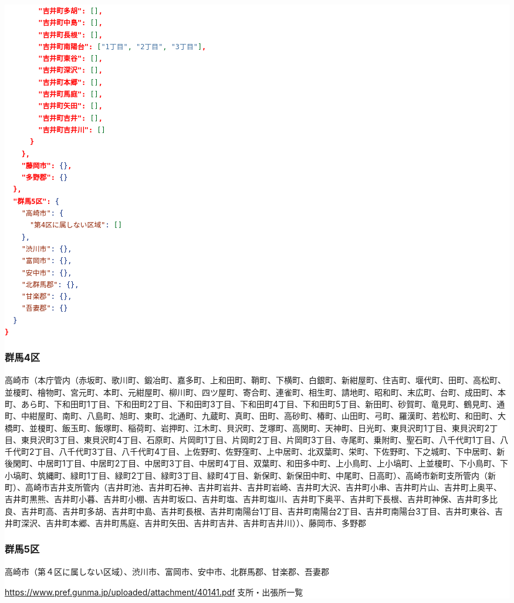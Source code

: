 ```json
        "吉井町多胡": [],
        "吉井町中島": [],
        "吉井町長根": [],
        "吉井町南陽台": ["1丁目", "2丁目", "3丁目"],
        "吉井町東谷": [],
        "吉井町深沢": [],
        "吉井町本郷": [],
        "吉井町馬庭": [],
        "吉井町矢田": [],
        "吉井町吉井": [],
        "吉井町吉井川": []
      }
    },
    "藤岡市": {},
    "多野郡": {}
  },
  "群馬5区": {
    "高崎市": {
      "第4区に属しない区域": []
    },
    "渋川市": {},
    "富岡市": {},
    "安中市": {},
    "北群馬郡": {},
    "甘楽郡": {},
    "吾妻郡": {}
  }
}
```





















### 群馬4区
高崎市（本庁管内（赤坂町、歌川町、鍛冶町、嘉多町、上和田町、鞘町、下横町、白銀町、新紺屋町、住吉町、堰代町、田町、高松町、並榎町、檜物町、宮元町、本町、元紺屋町、柳川町、四ツ屋町、寄合町、連雀町、相生町、請地町、昭和町、末広町、台町、成田町、本町、あら町、下和田町1丁目、下和田町2丁目、下和田町3丁目、下和田町4丁目、下和田町5丁目、新田町、砂賀町、竜見町、鶴見町、通町、中紺屋町、南町、八島町、旭町、東町、北通町、九蔵町、真町、田町、高砂町、椿町、山田町、弓町、羅漢町、若松町、和田町、大橋町、並榎町、飯玉町、飯塚町、稲荷町、岩押町、江木町、貝沢町、芝塚町、高関町、天神町、日光町、東貝沢町1丁目、東貝沢町2丁目、東貝沢町3丁目、東貝沢町4丁目、石原町、片岡町1丁目、片岡町2丁目、片岡町3丁目、寺尾町、乗附町、聖石町、八千代町1丁目、八千代町2丁目、八千代町3丁目、八千代町4丁目、上佐野町、佐野窪町、上中居町、北双葉町、栄町、下佐野町、下之城町、下中居町、新後閑町、中居町1丁目、中居町2丁目、中居町3丁目、中居町4丁目、双葉町、和田多中町、上小鳥町、上小塙町、上並榎町、下小鳥町、下小塙町、筑縄町、緑町1丁目、緑町2丁目、緑町3丁目、緑町4丁目、新保町、新保田中町、中尾町、日高町）、高崎市新町支所管内（新町）、高崎市吉井支所管内（吉井町池、吉井町石神、吉井町岩井、吉井町岩崎、吉井町大沢、吉井町小串、吉井町片山、吉井町上奥平、吉井町黒熊、吉井町小暮、吉井町小棚、吉井町坂口、吉井町塩、吉井町塩川、吉井町下奥平、吉井町下長根、吉井町神保、吉井町多比良、吉井町高、吉井町多胡、吉井町中島、吉井町長根、吉井町南陽台1丁目、吉井町南陽台2丁目、吉井町南陽台3丁目、吉井町東谷、吉井町深沢、吉井町本郷、吉井町馬庭、吉井町矢田、吉井町吉井、吉井町吉井川））、藤岡市、多野郡
### 群馬5区
高崎市（第４区に属しない区域）、渋川市、富岡市、安中市、北群馬郡、甘楽郡、吾妻郡

https://www.pref.gunma.jp/uploaded/attachment/40141.pdf
支所・出張所一覧